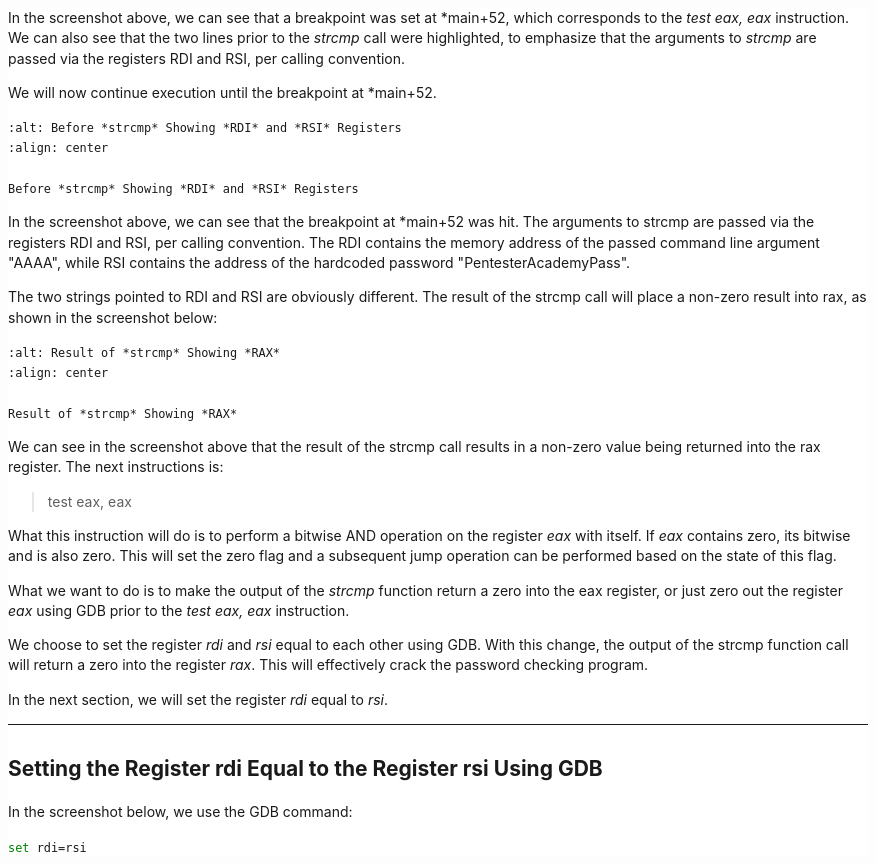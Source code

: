 In the screenshot above, we can see that a breakpoint was set at *main+52, which corresponds to the *test eax, eax* instruction. We can also see that the two lines prior to the *strcmp* call were highlighted, to emphasize that the arguments to *strcmp* are passed via the registers RDI and RSI, per calling convention.

We will now continue execution until the breakpoint at *main+52.

```{figure} images/before_strcmp_showing_rdi_and_rsi.jpg
:alt: Before *strcmp* Showing *RDI* and *RSI* Registers
:align: center

Before *strcmp* Showing *RDI* and *RSI* Registers
```

In the screenshot above, we can see that the breakpoint at *main+52 was hit. The arguments to strcmp are passed via the registers RDI and RSI, per calling convention. The RDI contains the memory address of the passed command line argument "AAAA", while RSI contains the address of the hardcoded password "PentesterAcademyPass".

The two strings pointed to RDI and RSI are obviously different. The result of the strcmp call will place a non-zero result into rax, as shown in the screenshot below:

```{figure} images/result_of_strcmp_showing_rax.png
:alt: Result of *strcmp* Showing *RAX*
:align: center

Result of *strcmp* Showing *RAX*
```

We can see in the screenshot above that the result of the strcmp call results in a non-zero value being returned into the rax register. The next instructions is:

>test eax, eax

What this instruction will do is to perform a bitwise AND operation on the register *eax* with itself. If *eax* contains zero, its bitwise and is also zero. This will set the zero flag and a subsequent jump operation can be performed based on the state of this flag.

What we want to do is to make the output of the *strcmp* function return a zero into the eax register, or just zero out the register *eax* using GDB prior to the *test eax, eax* instruction.

We choose to set the register *rdi* and *rsi* equal to each other using GDB. With this change, the output of the strcmp function call will return a zero into the register *rax*. This will effectively crack the password checking program.

In the next section, we will set the register *rdi* equal to *rsi*.

---

## Setting the Register rdi Equal to the Register rsi Using GDB

In the screenshot below, we use the GDB command:

```bash
set rdi=rsi
```
